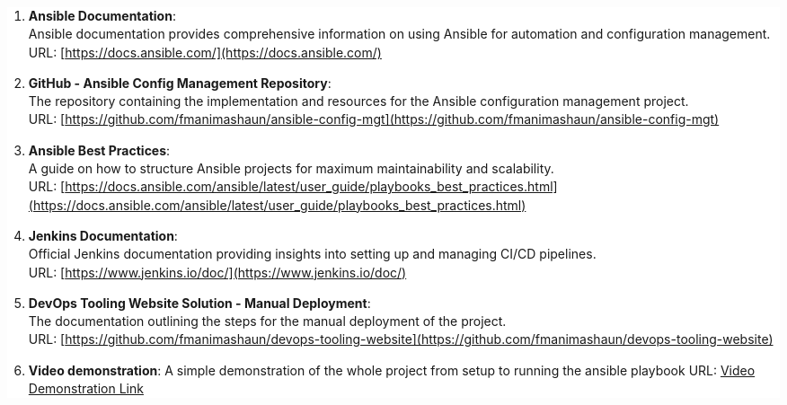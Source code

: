 1. **Ansible Documentation**:  
   Ansible documentation provides comprehensive information on using Ansible for automation and configuration management.  
   URL: [https://docs.ansible.com/](https://docs.ansible.com/)

2. **GitHub - Ansible Config Management Repository**:  
   The repository containing the implementation and resources for the Ansible configuration management project.  
   URL: [https://github.com/fmanimashaun/ansible-config-mgt](https://github.com/fmanimashaun/ansible-config-mgt)

3. **Ansible Best Practices**:  
   A guide on how to structure Ansible projects for maximum maintainability and scalability.  
   URL: [https://docs.ansible.com/ansible/latest/user_guide/playbooks_best_practices.html](https://docs.ansible.com/ansible/latest/user_guide/playbooks_best_practices.html)

4. **Jenkins Documentation**:  
   Official Jenkins documentation providing insights into setting up and managing CI/CD pipelines.  
   URL: [https://www.jenkins.io/doc/](https://www.jenkins.io/doc/)

5. **DevOps Tooling Website Solution - Manual Deployment**:  
   The documentation outlining the steps for the manual deployment of the project.  
   URL: [https://github.com/fmanimashaun/devops-tooling-website](https://github.com/fmanimashaun/devops-tooling-website)

9. **Video demonstration**:
   A simple demonstration of the whole project from setup to running the ansible playbook
   URL: [Video Demonstration Link](#)

